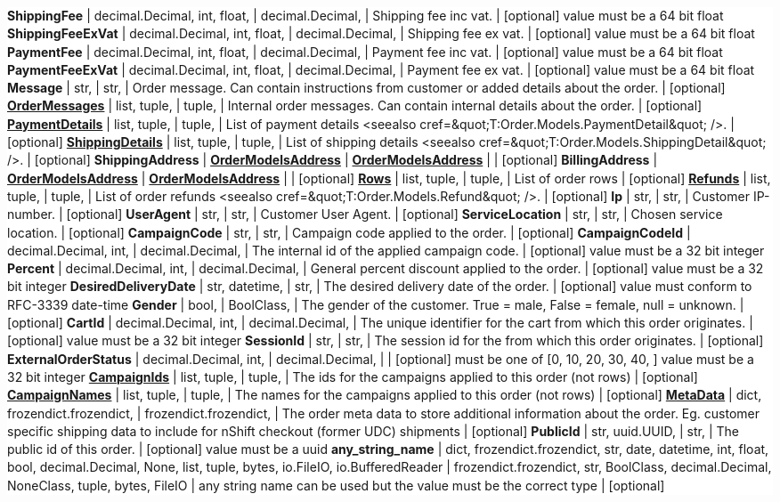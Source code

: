 **ShippingFee** | decimal.Decimal, int, float,  | decimal.Decimal,  | Shipping fee inc vat. | [optional] value must be a 64 bit float
**ShippingFeeExVat** | decimal.Decimal, int, float,  | decimal.Decimal,  | Shipping fee ex vat. | [optional] value must be a 64 bit float
**PaymentFee** | decimal.Decimal, int, float,  | decimal.Decimal,  | Payment fee inc vat. | [optional] value must be a 64 bit float
**PaymentFeeExVat** | decimal.Decimal, int, float,  | decimal.Decimal,  | Payment fee ex vat. | [optional] value must be a 64 bit float
**Message** | str,  | str,  | Order message. Can contain instructions from customer or added details about the order. | [optional] 
**[OrderMessages](#OrderMessages)** | list, tuple,  | tuple,  | Internal order messages. Can contain internal details about the order. | [optional] 
**[PaymentDetails](#PaymentDetails)** | list, tuple,  | tuple,  | List of payment details &lt;seealso cref&#x3D;\&quot;T:Order.Models.PaymentDetail\&quot; /&gt;. | [optional] 
**[ShippingDetails](#ShippingDetails)** | list, tuple,  | tuple,  | List of shipping details &lt;seealso cref&#x3D;\&quot;T:Order.Models.ShippingDetail\&quot; /&gt;. | [optional] 
**ShippingAddress** | [**OrderModelsAddress**](OrderModelsAddress.md) | [**OrderModelsAddress**](OrderModelsAddress.md) |  | [optional] 
**BillingAddress** | [**OrderModelsAddress**](OrderModelsAddress.md) | [**OrderModelsAddress**](OrderModelsAddress.md) |  | [optional] 
**[Rows](#Rows)** | list, tuple,  | tuple,  | List of order rows | [optional] 
**[Refunds](#Refunds)** | list, tuple,  | tuple,  | List of order refunds &lt;seealso cref&#x3D;\&quot;T:Order.Models.Refund\&quot; /&gt;. | [optional] 
**Ip** | str,  | str,  | Customer IP-number. | [optional] 
**UserAgent** | str,  | str,  | Customer User Agent. | [optional] 
**ServiceLocation** | str,  | str,  | Chosen service location. | [optional] 
**CampaignCode** | str,  | str,  | Campaign code applied to the order. | [optional] 
**CampaignCodeId** | decimal.Decimal, int,  | decimal.Decimal,  | The internal id of the applied campaign code. | [optional] value must be a 32 bit integer
**Percent** | decimal.Decimal, int,  | decimal.Decimal,  | General percent discount applied to the order. | [optional] value must be a 32 bit integer
**DesiredDeliveryDate** | str, datetime,  | str,  | The desired delivery date of the order. | [optional] value must conform to RFC-3339 date-time
**Gender** | bool,  | BoolClass,  | The gender of the customer. True &#x3D; male, False &#x3D; female, null &#x3D; unknown. | [optional] 
**CartId** | decimal.Decimal, int,  | decimal.Decimal,  | The unique identifier for the cart from which this order originates. | [optional] value must be a 32 bit integer
**SessionId** | str,  | str,  | The session id for the from which this order originates. | [optional] 
**ExternalOrderStatus** | decimal.Decimal, int,  | decimal.Decimal,  |  | [optional] must be one of [0, 10, 20, 30, 40, ] value must be a 32 bit integer
**[CampaignIds](#CampaignIds)** | list, tuple,  | tuple,  | The ids for the campaigns applied to this order (not rows) | [optional] 
**[CampaignNames](#CampaignNames)** | list, tuple,  | tuple,  | The names for the campaigns applied to this order (not rows) | [optional] 
**[MetaData](#MetaData)** | dict, frozendict.frozendict,  | frozendict.frozendict,  | The order meta data to store additional information about the order. Eg. customer specific shipping data to include for nShift checkout (former UDC) shipments | [optional] 
**PublicId** | str, uuid.UUID,  | str,  | The public id of this order. | [optional] value must be a uuid
**any_string_name** | dict, frozendict.frozendict, str, date, datetime, int, float, bool, decimal.Decimal, None, list, tuple, bytes, io.FileIO, io.BufferedReader | frozendict.frozendict, str, BoolClass, decimal.Decimal, NoneClass, tuple, bytes, FileIO | any string name can be used but the value must be the correct type | [optional]
